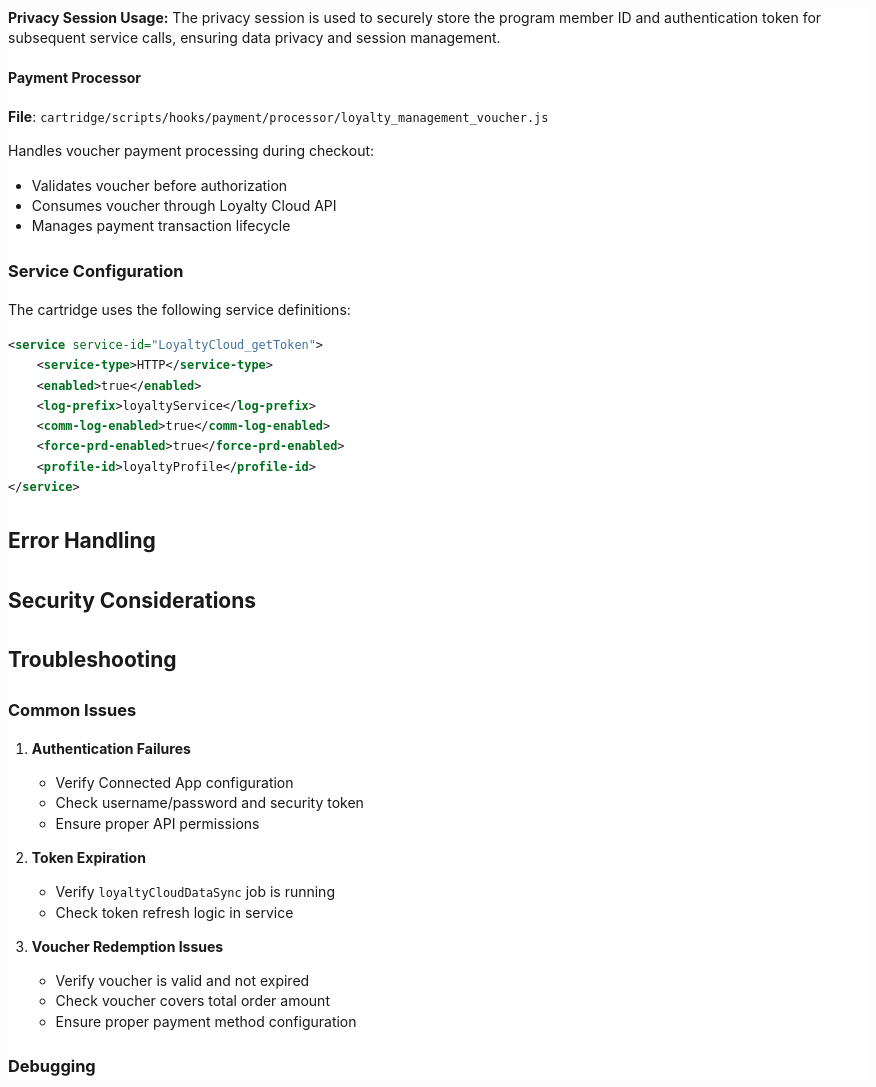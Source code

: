**Privacy Session Usage:**
The privacy session is used to securely store the program member ID and authentication token for subsequent service calls, ensuring data privacy and session management.

#### Payment Processor
**File**: `cartridge/scripts/hooks/payment/processor/loyalty_management_voucher.js`

Handles voucher payment processing during checkout:
- Validates voucher before authorization
- Consumes voucher through Loyalty Cloud API
- Manages payment transaction lifecycle

### Service Configuration

The cartridge uses the following service definitions:

```xml
<service service-id="LoyaltyCloud_getToken">
    <service-type>HTTP</service-type>
    <enabled>true</enabled>
    <log-prefix>loyaltyService</log-prefix>
    <comm-log-enabled>true</comm-log-enabled>
    <force-prd-enabled>true</force-prd-enabled>
    <profile-id>loyaltyProfile</profile-id>
</service>
```

## Error Handling


## Security Considerations

## Troubleshooting

### Common Issues

1. **Authentication Failures**
   - Verify Connected App configuration
   - Check username/password and security token
   - Ensure proper API permissions

2. **Token Expiration**
   - Verify `loyaltyCloudDataSync` job is running
   - Check token refresh logic in service

3. **Voucher Redemption Issues**
   - Verify voucher is valid and not expired
   - Check voucher covers total order amount
   - Ensure proper payment method configuration

### Debugging

